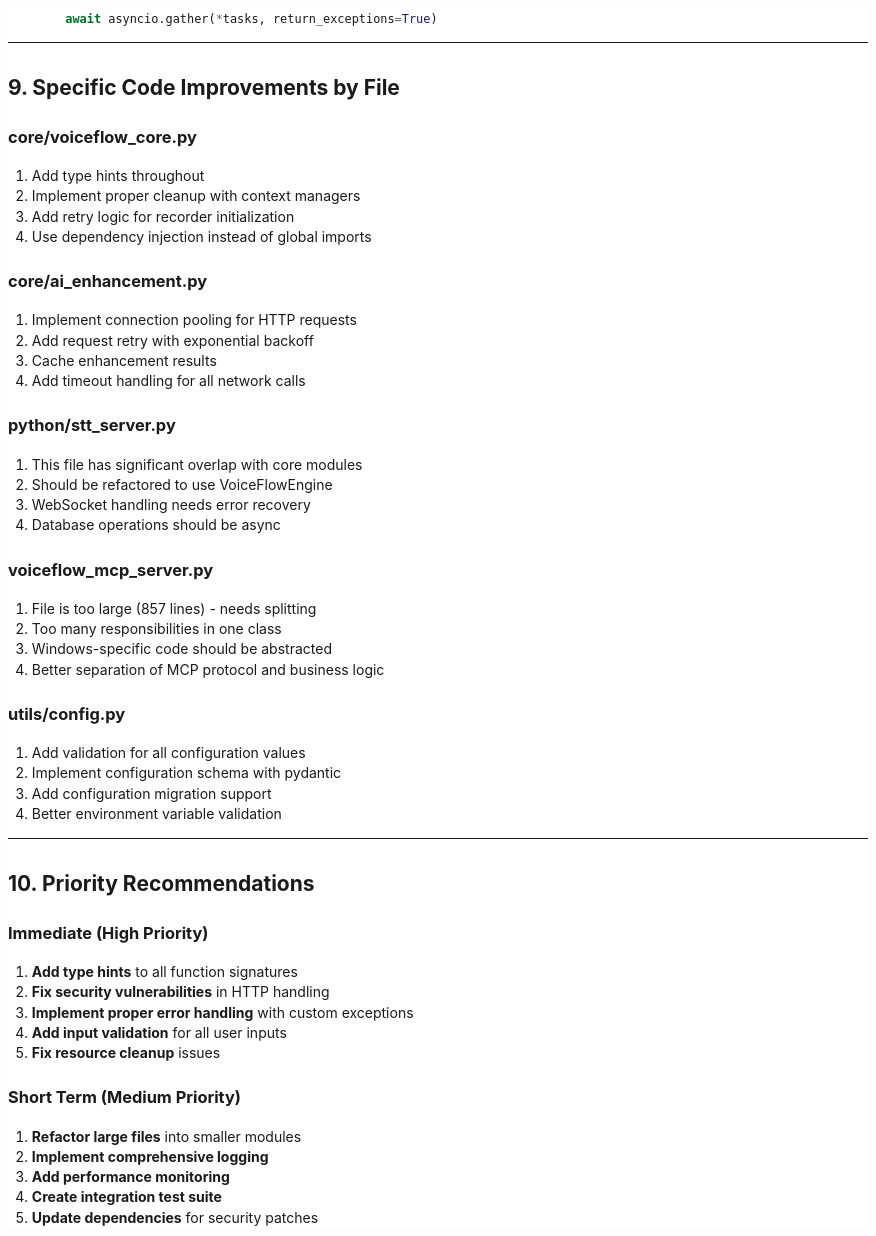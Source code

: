 ```python
        await asyncio.gather(*tasks, return_exceptions=True)
```

---

## 9. Specific Code Improvements by File

### core/voiceflow_core.py
1. Add type hints throughout
2. Implement proper cleanup with context managers
3. Add retry logic for recorder initialization
4. Use dependency injection instead of global imports

### core/ai_enhancement.py
1. Implement connection pooling for HTTP requests
2. Add request retry with exponential backoff
3. Cache enhancement results
4. Add timeout handling for all network calls

### python/stt_server.py
1. This file has significant overlap with core modules
2. Should be refactored to use VoiceFlowEngine
3. WebSocket handling needs error recovery
4. Database operations should be async

### voiceflow_mcp_server.py
1. File is too large (857 lines) - needs splitting
2. Too many responsibilities in one class
3. Windows-specific code should be abstracted
4. Better separation of MCP protocol and business logic

### utils/config.py
1. Add validation for all configuration values
2. Implement configuration schema with pydantic
3. Add configuration migration support
4. Better environment variable validation

---

## 10. Priority Recommendations

### Immediate (High Priority)
1. **Add type hints** to all function signatures
2. **Fix security vulnerabilities** in HTTP handling
3. **Implement proper error handling** with custom exceptions
4. **Add input validation** for all user inputs
5. **Fix resource cleanup** issues

### Short Term (Medium Priority)
1. **Refactor large files** into smaller modules
2. **Implement comprehensive logging**
3. **Add performance monitoring**
4. **Create integration test suite**
5. **Update dependencies** for security patches
